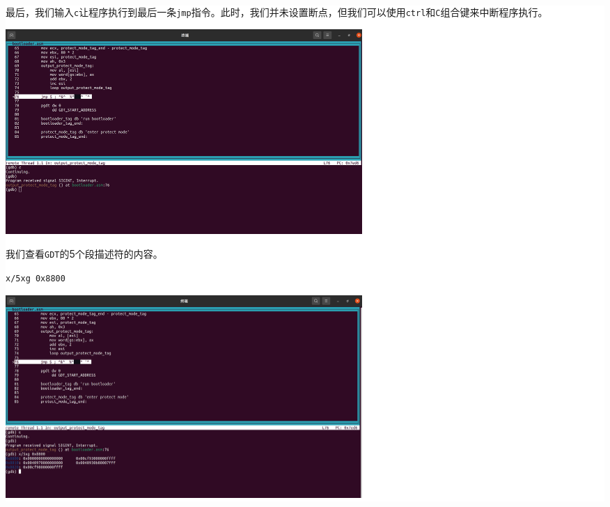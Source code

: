 最后，我们输入`c`让程序执行到最后一条`jmp`指令。此时，我们并未设置断点，但我们可以使用`ctrl`和`C`组合键来中断程序执行。

<img src="gallery/7.png" alt="1" style="zoom:50%;" />

我们查看`GDT`的5个段描述符的内容。

```
x/5xg 0x8800
```

<img src="gallery/8.png" alt="1" style="zoom:50%;" />

